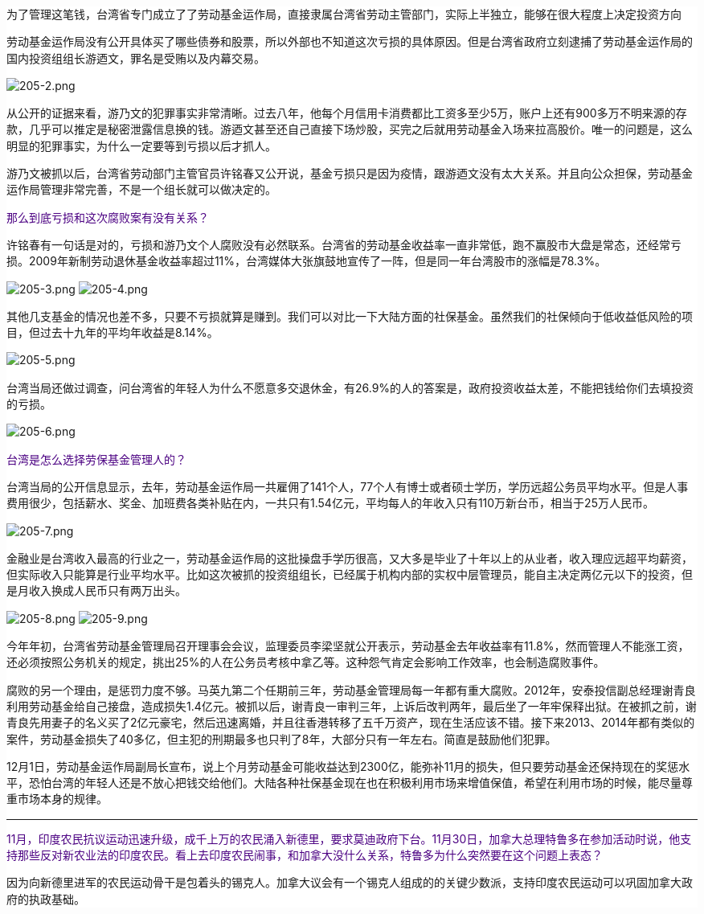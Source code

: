为了管理这笔钱，台湾省专门成立了了劳动基金运作局，直接隶属台湾省劳动主管部门，实际上半独立，能够在很大程度上决定投资方向

劳动基金运作局没有公开具体买了哪些债券和股票，所以外部也不知道这次亏损的具体原因。但是台湾省政府立刻逮捕了劳动基金运作局的国内投资组组长游迺文，罪名是受贿以及内幕交易。

![205-2.png](https://img.bedtime.news/2023/09/06/64f812471fcf5.png)
 
从公开的证据来看，游乃文的犯罪事实非常清晰。过去八年，他每个月信用卡消费都比工资多至少5万，账户上还有900多万不明来源的存款，几乎可以推定是秘密泄露信息换的钱。游迺文甚至还自己直接下场炒股，买完之后就用劳动基金入场来拉高股价。唯一的问题是，这么明显的犯罪事实，为什么一定要等到亏损以后才抓人。

游乃文被抓以后，台湾省劳动部门主管官员许铭春又公开说，基金亏损只是因为疫情，跟游迺文没有太大关系。并且向公众担保，劳动基金运作局管理非常完善，不是一个组长就可以做决定的。

<font color="indigo">那么到底亏损和这次腐败案有没有关系？</font>

许铭春有一句话是对的，亏损和游乃文个人腐败没有必然联系。台湾省的劳动基金收益率一直非常低，跑不赢股市大盘是常态，还经常亏损。2009年新制劳动退休基金收益率超过11%，台湾媒体大张旗鼓地宣传了一阵，但是同一年台湾股市的涨幅是78.3%。

![205-3.png](https://img.bedtime.news/2023/09/06/64f8124765960.png)
![205-4.png](https://img.bedtime.news/2023/09/06/64f81247a918c.png)

其他几支基金的情况也差不多，只要不亏损就算是赚到。我们可以对比一下大陆方面的社保基金。虽然我们的社保倾向于低收益低风险的项目，但过去十九年的平均年收益是8.14%。

![205-5.png](https://img.bedtime.news/2023/09/06/64f81247c2004.png)

台湾当局还做过调查，问台湾省的年轻人为什么不愿意多交退休金，有26.9%的人的答案是，政府投资收益太差，不能把钱给你们去填投资的亏损。

![205-6.png](https://img.bedtime.news/2023/09/06/64f81246f0ae2.png)

<font color="indigo">台湾是怎么选择劳保基金管理人的？</font>

台湾当局的公开信息显示，去年，劳动基金运作局一共雇佣了141个人，77个人有博士或者硕士学历，学历远超公务员平均水平。但是人事费用很少，包括薪水、奖金、加班费各类补贴在内，一共只有1.54亿元，平均每人的年收入只有110万新台币，相当于25万人民币。

![205-7.png](https://img.bedtime.news/2023/09/06/64f81246e261d.png)

金融业是台湾收入最高的行业之一，劳动基金运作局的这批操盘手学历很高，又大多是毕业了十年以上的从业者，收入理应远超平均薪资，但实际收入只能算是行业平均水平。比如这次被抓的投资组组长，已经属于机构内部的实权中层管理员，能自主决定两亿元以下的投资，但是月收入换成人民币只有两万出头。

![205-8.png](https://img.bedtime.news/2023/09/06/64f81247850e6.png)
![205-9.png](https://img.bedtime.news/2023/09/06/64f8124789da2.png)

今年年初，台湾省劳动基金管理局召开理事会会议，监理委员李梁坚就公开表示，劳动基金去年收益率有11.8%，然而管理人不能涨工资，还必须按照公务机关的规定，挑出25%的人在公务员考核中拿乙等。这种怨气肯定会影响工作效率，也会制造腐败事件。

腐败的另一个理由，是惩罚力度不够。马英九第二个任期前三年，劳动基金管理局每一年都有重大腐败。2012年，安泰投信副总经理谢青良利用劳动基金给自己接盘，造成损失1.4亿元。被抓以后，谢青良一审判三年，上诉后改判两年，最后坐了一年牢保释出狱。在被抓之前，谢青良先用妻子的名义买了2亿元豪宅，然后迅速离婚，并且往香港转移了五千万资产，现在生活应该不错。接下来2013、2014年都有类似的案件，劳动基金损失了40多亿，但主犯的刑期最多也只判了8年，大部分只有一年左右。简直是鼓励他们犯罪。

12月1日，劳动基金运作局副局长宣布，说上个月劳动基金可能收益达到2300亿，能弥补11月的损失，但只要劳动基金还保持现在的奖惩水平，恐怕台湾的年轻人还是不放心把钱交给他们。大陆各种社保基金现在也在积极利用市场来增值保值，希望在利用市场的时候，能尽量尊重市场本身的规律。

---

<font color="indigo">11月，印度农民抗议运动迅速升级，成千上万的农民涌入新德里，要求莫迪政府下台。11月30日，加拿大总理特鲁多在参加活动时说，他支持那些反对新农业法的印度农民。看上去印度农民闹事，和加拿大没什么关系，特鲁多为什么突然要在这个问题上表态？</font>

因为向新德里进军的农民运动骨干是包着头的锡克人。加拿大议会有一个锡克人组成的的关键少数派，支持印度农民运动可以巩固加拿大政府的执政基础。
 